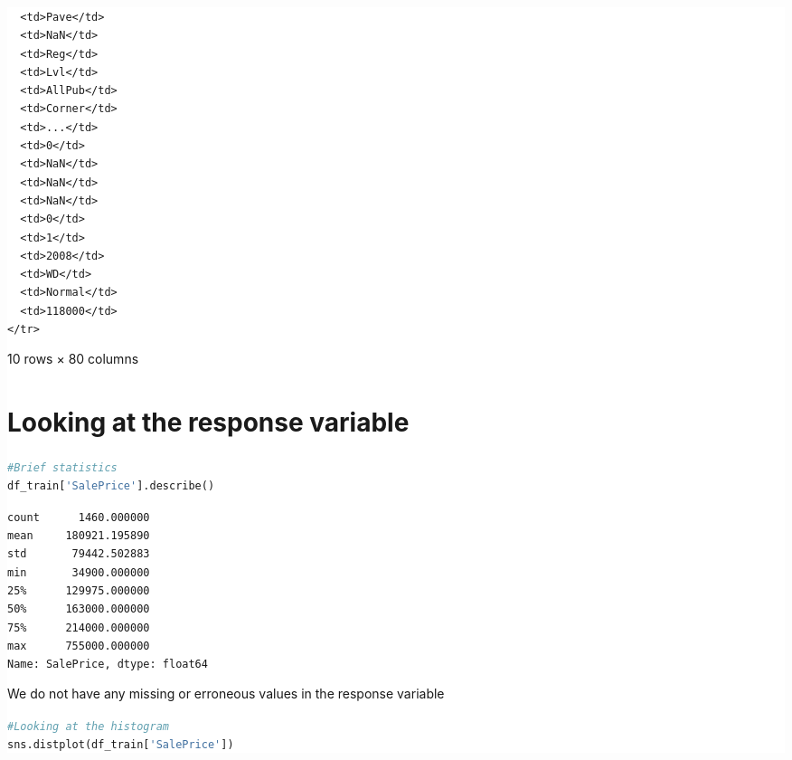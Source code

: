       <td>Pave</td>
      <td>NaN</td>
      <td>Reg</td>
      <td>Lvl</td>
      <td>AllPub</td>
      <td>Corner</td>
      <td>...</td>
      <td>0</td>
      <td>NaN</td>
      <td>NaN</td>
      <td>NaN</td>
      <td>0</td>
      <td>1</td>
      <td>2008</td>
      <td>WD</td>
      <td>Normal</td>
      <td>118000</td>
    </tr>
  </tbody>
</table>
<p>10 rows × 80 columns</p>
</div>



# Looking at the response variable


```python
#Brief statistics
df_train['SalePrice'].describe()
```




    count      1460.000000
    mean     180921.195890
    std       79442.502883
    min       34900.000000
    25%      129975.000000
    50%      163000.000000
    75%      214000.000000
    max      755000.000000
    Name: SalePrice, dtype: float64



We do not have any missing or erroneous values in the response variable


```python
#Looking at the histogram
sns.distplot(df_train['SalePrice'])
```

